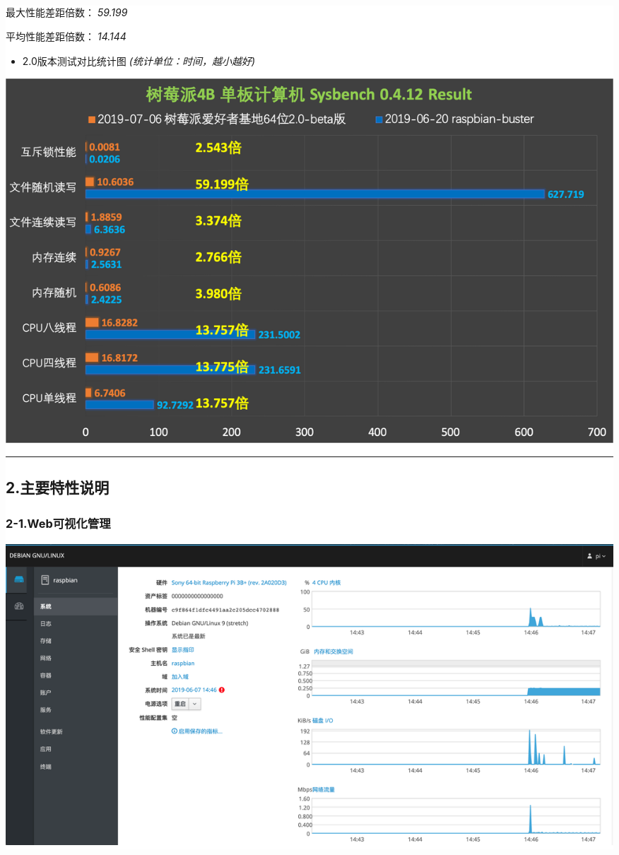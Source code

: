 最大性能差距倍数： *59.199*

平均性能差距倍数： *14.144*

- 2.0版本测试对比统计图 *(统计单位：时间，越小越好)*

![sysbench](./images/sysbench_result2.png)

----

## 2.主要特性说明

### 2-1.Web可视化管理

![web manage](./images/ui2.png)
